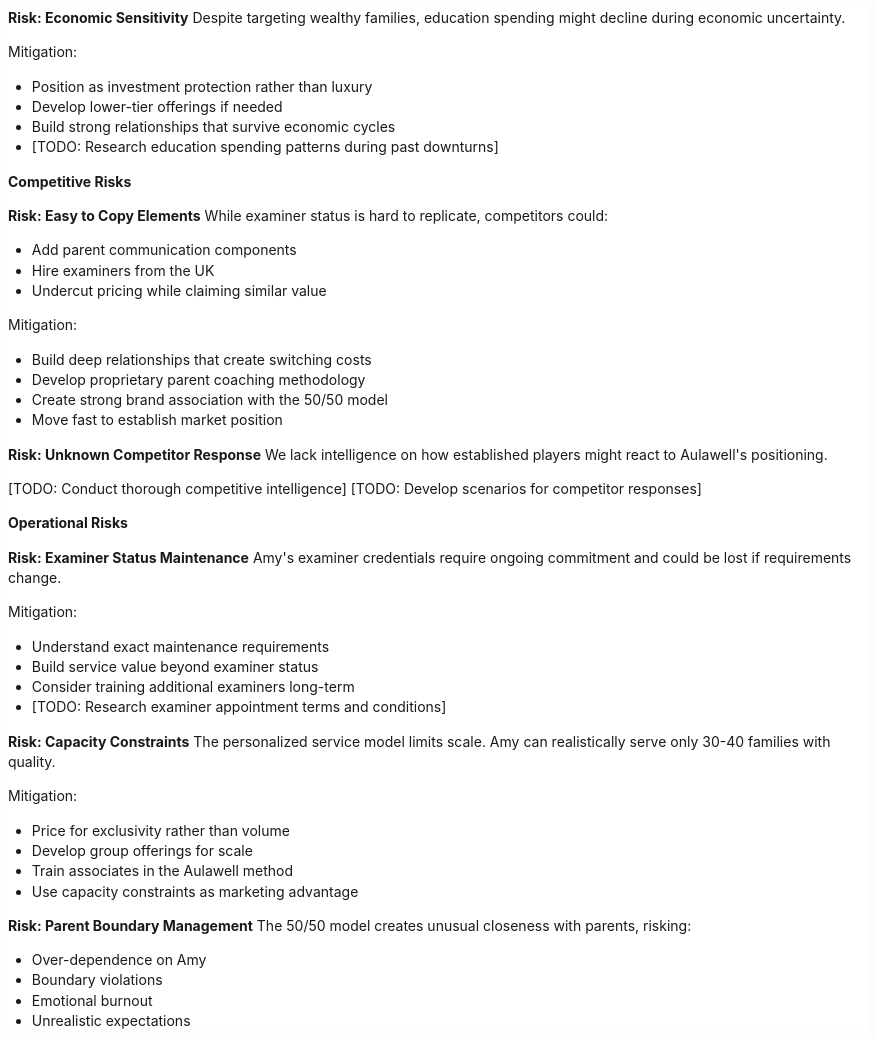 **Risk: Economic Sensitivity**
Despite targeting wealthy families, education spending might decline during economic uncertainty.

Mitigation:

- Position as investment protection rather than luxury
- Develop lower-tier offerings if needed
- Build strong relationships that survive economic cycles
- [TODO: Research education spending patterns during past downturns]

**Competitive Risks**

**Risk: Easy to Copy Elements**
While examiner status is hard to replicate, competitors could:

- Add parent communication components
- Hire examiners from the UK
- Undercut pricing while claiming similar value

Mitigation:

- Build deep relationships that create switching costs
- Develop proprietary parent coaching methodology
- Create strong brand association with the 50/50 model
- Move fast to establish market position

**Risk: Unknown Competitor Response**
We lack intelligence on how established players might react to Aulawell's positioning.

[TODO: Conduct thorough competitive intelligence]
[TODO: Develop scenarios for competitor responses]

**Operational Risks**

**Risk: Examiner Status Maintenance**
Amy's examiner credentials require ongoing commitment and could be lost if requirements change.

Mitigation:

- Understand exact maintenance requirements
- Build service value beyond examiner status
- Consider training additional examiners long-term
- [TODO: Research examiner appointment terms and conditions]

**Risk: Capacity Constraints**
The personalized service model limits scale. Amy can realistically serve only 30-40 families with quality.

Mitigation:

- Price for exclusivity rather than volume
- Develop group offerings for scale
- Train associates in the Aulawell method
- Use capacity constraints as marketing advantage

**Risk: Parent Boundary Management**
The 50/50 model creates unusual closeness with parents, risking:

- Over-dependence on Amy
- Boundary violations
- Emotional burnout
- Unrealistic expectations
